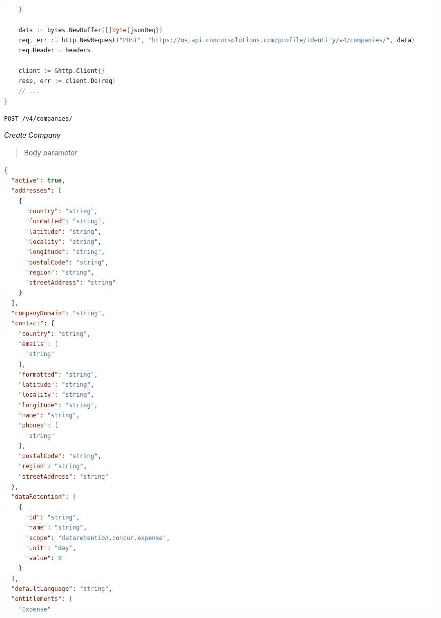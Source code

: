 ```go
    }

    data := bytes.NewBuffer([]byte{jsonReq})
    req, err := http.NewRequest("POST", "https://us.api.concursolutions.com/profile/identity/v4/companies/", data)
    req.Header = headers

    client := &http.Client{}
    resp, err := client.Do(req)
    // ...
}

```

`POST /v4/companies/`

*Create Company*

> Body parameter

```json
{
  "active": true,
  "addresses": [
    {
      "country": "string",
      "formatted": "string",
      "latitude": "string",
      "locality": "string",
      "longitude": "string",
      "postalCode": "string",
      "region": "string",
      "streetAddress": "string"
    }
  ],
  "companyDomain": "string",
  "contact": {
    "country": "string",
    "emails": [
      "string"
    ],
    "formatted": "string",
    "latitude": "string",
    "locality": "string",
    "longitude": "string",
    "name": "string",
    "phones": [
      "string"
    ],
    "postalCode": "string",
    "region": "string",
    "streetAddress": "string"
  },
  "dataRetention": [
    {
      "id": "string",
      "name": "string",
      "scope": "dataretention.concur.expense",
      "unit": "day",
      "value": 0
    }
  ],
  "defaultLanguage": "string",
  "entitlements": [
    "Expense"
```